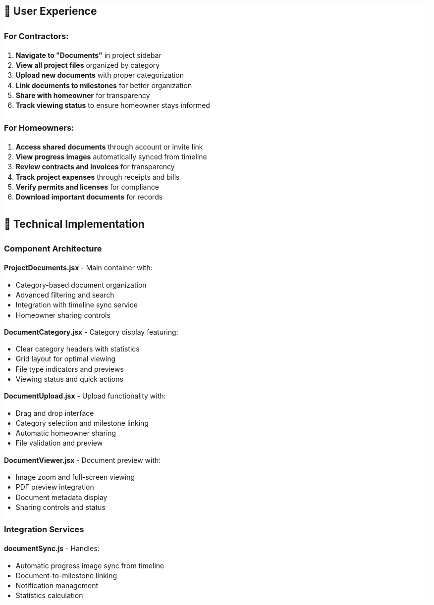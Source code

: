 ## 🎯 User Experience

### For Contractors:

1. **Navigate to "Documents"** in project sidebar
2. **View all project files** organized by category
3. **Upload new documents** with proper categorization
4. **Link documents to milestones** for better organization
5. **Share with homeowner** for transparency
6. **Track viewing status** to ensure homeowner stays informed

### For Homeowners:

1. **Access shared documents** through account or invite link
2. **View progress images** automatically synced from timeline
3. **Review contracts and invoices** for transparency
4. **Track project expenses** through receipts and bills
5. **Verify permits and licenses** for compliance
6. **Download important documents** for records

## 🔧 Technical Implementation

### Component Architecture

**ProjectDocuments.jsx** - Main container with:
- Category-based document organization
- Advanced filtering and search
- Integration with timeline sync service
- Homeowner sharing controls

**DocumentCategory.jsx** - Category display featuring:
- Clear category headers with statistics
- Grid layout for optimal viewing
- File type indicators and previews
- Viewing status and quick actions

**DocumentUpload.jsx** - Upload functionality with:
- Drag and drop interface
- Category selection and milestone linking
- Automatic homeowner sharing
- File validation and preview

**DocumentViewer.jsx** - Document preview with:
- Image zoom and full-screen viewing
- PDF preview integration
- Document metadata display
- Sharing controls and status

### Integration Services

**documentSync.js** - Handles:
- Automatic progress image sync from timeline
- Document-to-milestone linking
- Notification management
- Statistics calculation
